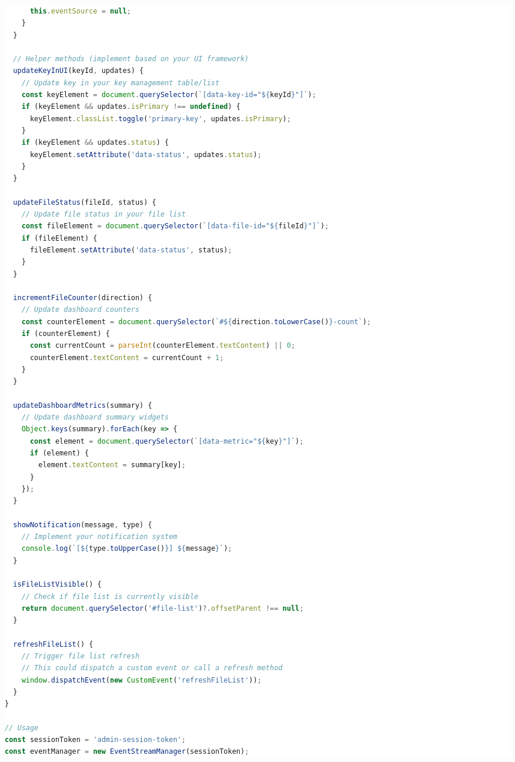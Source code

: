 ```javascript
      this.eventSource = null;
    }
  }

  // Helper methods (implement based on your UI framework)
  updateKeyInUI(keyId, updates) {
    // Update key in your key management table/list
    const keyElement = document.querySelector(`[data-key-id="${keyId}"]`);
    if (keyElement && updates.isPrimary !== undefined) {
      keyElement.classList.toggle('primary-key', updates.isPrimary);
    }
    if (keyElement && updates.status) {
      keyElement.setAttribute('data-status', updates.status);
    }
  }

  updateFileStatus(fileId, status) {
    // Update file status in your file list
    const fileElement = document.querySelector(`[data-file-id="${fileId}"]`);
    if (fileElement) {
      fileElement.setAttribute('data-status', status);
    }
  }

  incrementFileCounter(direction) {
    // Update dashboard counters
    const counterElement = document.querySelector(`#${direction.toLowerCase()}-count`);
    if (counterElement) {
      const currentCount = parseInt(counterElement.textContent) || 0;
      counterElement.textContent = currentCount + 1;
    }
  }

  updateDashboardMetrics(summary) {
    // Update dashboard summary widgets
    Object.keys(summary).forEach(key => {
      const element = document.querySelector(`[data-metric="${key}"]`);
      if (element) {
        element.textContent = summary[key];
      }
    });
  }

  showNotification(message, type) {
    // Implement your notification system
    console.log(`[${type.toUpperCase()}] ${message}`);
  }

  isFileListVisible() {
    // Check if file list is currently visible
    return document.querySelector('#file-list')?.offsetParent !== null;
  }

  refreshFileList() {
    // Trigger file list refresh
    // This could dispatch a custom event or call a refresh method
    window.dispatchEvent(new CustomEvent('refreshFileList'));
  }
}

// Usage
const sessionToken = 'admin-session-token';
const eventManager = new EventStreamManager(sessionToken);
```